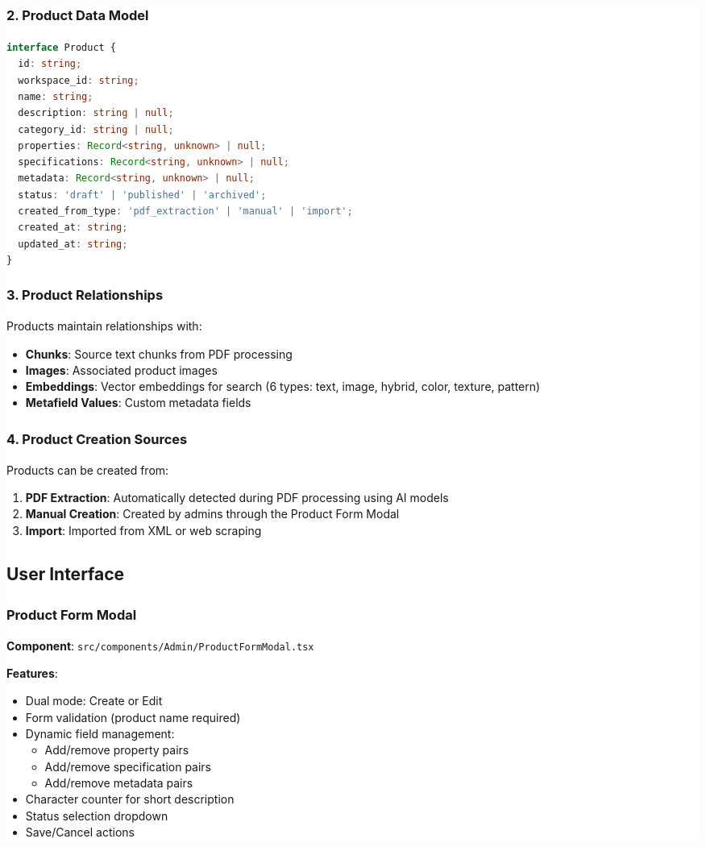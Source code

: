 ### 2. Product Data Model

```typescript
interface Product {
  id: string;
  workspace_id: string;
  name: string;
  description: string | null;
  category_id: string | null;
  properties: Record<string, unknown> | null;
  specifications: Record<string, unknown> | null;
  metadata: Record<string, unknown> | null;
  status: 'draft' | 'published' | 'archived';
  created_from_type: 'pdf_extraction' | 'manual' | 'import';
  created_at: string;
  updated_at: string;
}
```

### 3. Product Relationships

Products maintain relationships with:
- **Chunks**: Source text chunks from PDF processing
- **Images**: Associated product images
- **Embeddings**: Vector embeddings for search (6 types: text, image, hybrid, color, texture, pattern)
- **Metafield Values**: Custom metadata fields

### 4. Product Creation Sources

Products can be created from:
1. **PDF Extraction**: Automatically detected during PDF processing using AI models
2. **Manual Creation**: Created by admins through the Product Form Modal
3. **Import**: Imported from XML or web scraping

## User Interface

### Product Form Modal

**Component**: `src/components/Admin/ProductFormModal.tsx`

**Features**:
- Dual mode: Create or Edit
- Form validation (product name required)
- Dynamic field management:
  - Add/remove property pairs
  - Add/remove specification pairs
  - Add/remove metadata pairs
- Character counter for short description
- Status selection dropdown
- Save/Cancel actions
